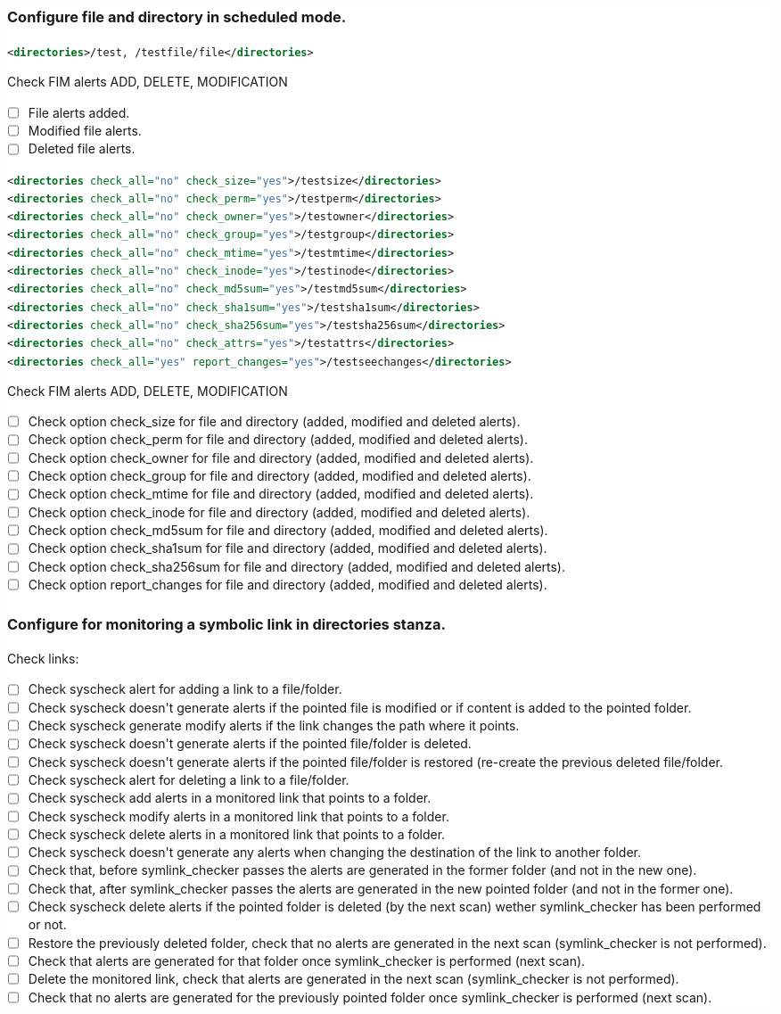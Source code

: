 ### Configure file and directory in scheduled mode.
```xml
<directories>/test, /testfile/file</directories>
```
Check FIM alerts ADD, DELETE, MODIFICATION
- [ ] File alerts added.
- [ ] Modified file alerts.
- [ ] Deleted file alerts.
```xml
<directories check_all="no" check_size="yes">/testsize</directories>
<directories check_all="no" check_perm="yes">/testperm</directories>
<directories check_all="no" check_owner="yes">/testowner</directories>
<directories check_all="no" check_group="yes">/testgroup</directories>
<directories check_all="no" check_mtime="yes">/testmtime</directories>
<directories check_all="no" check_inode="yes">/testinode</directories>
<directories check_all="no" check_md5sum="yes">/testmd5sum</directories>
<directories check_all="no" check_sha1sum="yes">/testsha1sum</directories>
<directories check_all="no" check_sha256sum="yes">/testsha256sum</directories>
<directories check_all="no" check_attrs="yes">/testattrs</directories>
<directories check_all="yes" report_changes="yes">/testseechanges</directories>
```
Check FIM alerts ADD, DELETE, MODIFICATION
- [ ] Check option check_size for file and directory (added, modified and deleted alerts).
- [ ] Check option check_perm for file and directory (added, modified and deleted alerts).
- [ ] Check option check_owner for file and directory (added, modified and deleted alerts).
- [ ] Check option check_group for file and directory (added, modified and deleted alerts).
- [ ] Check option check_mtime for file and directory (added, modified and deleted alerts).
- [ ] Check option check_inode for file and directory (added, modified and deleted alerts).
- [ ] Check option check_md5sum for file and directory (added, modified and deleted alerts).
- [ ] Check option check_sha1sum for file and directory (added, modified and deleted alerts).
- [ ] Check option check_sha256sum for file and directory (added, modified and deleted alerts).
- [ ] Check option report_changes for file and directory (added, modified and deleted alerts).

### Configure for monitoring a symbolic link in directories stanza.
Check links:
- [ ] Check syscheck alert for adding a link to a file/folder.
- [ ] Check syscheck doesn't generate alerts if the pointed file is modified or if content is added to the pointed folder.
- [ ] Check syscheck generate modify alerts if the link changes the path where it points.
- [ ] Check syscheck doesn't generate alerts if the pointed file/folder is deleted.
- [ ] Check syscheck doesn't generate alerts if the pointed file/folder is restored (re-create the previous deleted file/folder.
- [ ] Check syscheck alert for deleting a link to a file/folder.
- [ ] Check syscheck add alerts in a monitored link that points to a folder.
- [ ] Check syscheck modify alerts in a monitored link that points to a folder.
- [ ] Check syscheck delete alerts in a monitored link that points to a folder.
- [ ] Check syscheck doesn't generate any alerts when changing the destination of the link to another folder.
- [ ] Check that, before symlink_checker passes the alerts are generated in the former folder (and not in the new one).
- [ ] Check that, after symlink_checker passes the alerts are generated in the new pointed folder (and not in the former one).
- [ ] Check syscheck delete alerts if the pointed folder is deleted (by the next scan) wether symlink_checker has been performed or not.
- [ ] Restore the previously deleted folder, check that no alerts are generated in the next scan (symlink_checker is not performed).
- [ ] Check that alerts are generated for that folder once symlink_checker is performed (next scan).
- [ ] Delete the monitored link, check that alerts are generated in the next scan (symlink_checker is not performed).
- [ ] Check that no alerts are generated for the previously pointed folder once symlink_checker is performed (next scan).